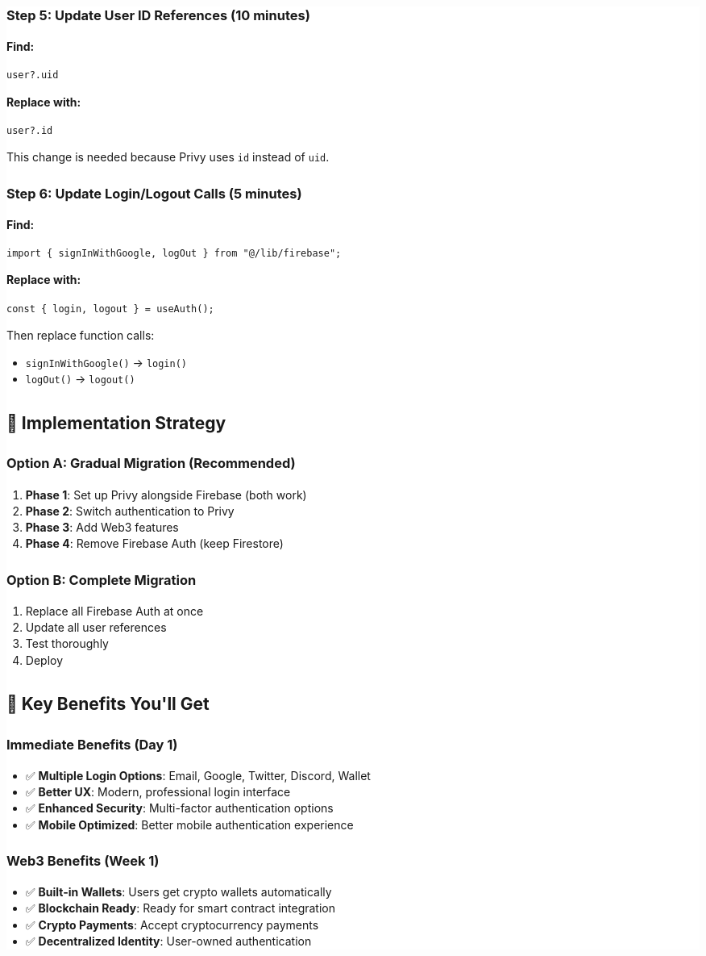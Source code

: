### Step 5: Update User ID References (10 minutes)
**Find:**
```tsx
user?.uid
```

**Replace with:**
```tsx
user?.id
```

This change is needed because Privy uses `id` instead of `uid`.

### Step 6: Update Login/Logout Calls (5 minutes)
**Find:**
```tsx
import { signInWithGoogle, logOut } from "@/lib/firebase";
```

**Replace with:**
```tsx
const { login, logout } = useAuth();
```

Then replace function calls:
- `signInWithGoogle()` → `login()`
- `logOut()` → `logout()`

## 🔧 Implementation Strategy

### Option A: Gradual Migration (Recommended)
1. **Phase 1**: Set up Privy alongside Firebase (both work)
2. **Phase 2**: Switch authentication to Privy
3. **Phase 3**: Add Web3 features
4. **Phase 4**: Remove Firebase Auth (keep Firestore)

### Option B: Complete Migration
1. Replace all Firebase Auth at once
2. Update all user references
3. Test thoroughly
4. Deploy

## 🎯 Key Benefits You'll Get

### Immediate Benefits (Day 1)
- ✅ **Multiple Login Options**: Email, Google, Twitter, Discord, Wallet
- ✅ **Better UX**: Modern, professional login interface
- ✅ **Enhanced Security**: Multi-factor authentication options
- ✅ **Mobile Optimized**: Better mobile authentication experience

### Web3 Benefits (Week 1)
- ✅ **Built-in Wallets**: Users get crypto wallets automatically
- ✅ **Blockchain Ready**: Ready for smart contract integration
- ✅ **Crypto Payments**: Accept cryptocurrency payments
- ✅ **Decentralized Identity**: User-owned authentication
